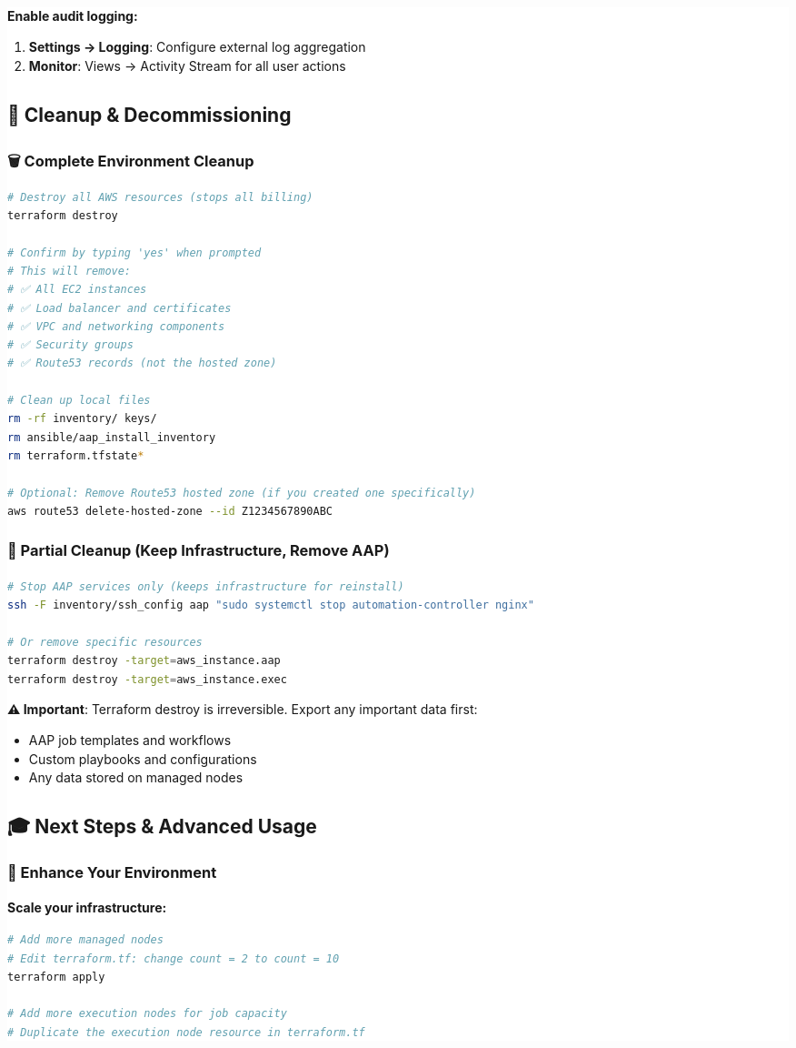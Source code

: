 **Enable audit logging:**
1. **Settings → Logging**: Configure external log aggregation
2. **Monitor**: Views → Activity Stream for all user actions

## 🧹 Cleanup & Decommissioning

### 🗑️ Complete Environment Cleanup

```bash
# Destroy all AWS resources (stops all billing)
terraform destroy

# Confirm by typing 'yes' when prompted
# This will remove:
# ✅ All EC2 instances
# ✅ Load balancer and certificates  
# ✅ VPC and networking components
# ✅ Security groups
# ✅ Route53 records (not the hosted zone)

# Clean up local files
rm -rf inventory/ keys/ 
rm ansible/aap_install_inventory
rm terraform.tfstate*

# Optional: Remove Route53 hosted zone (if you created one specifically)
aws route53 delete-hosted-zone --id Z1234567890ABC
```

### 🔄 Partial Cleanup (Keep Infrastructure, Remove AAP)

```bash
# Stop AAP services only (keeps infrastructure for reinstall)
ssh -F inventory/ssh_config aap "sudo systemctl stop automation-controller nginx"

# Or remove specific resources
terraform destroy -target=aws_instance.aap
terraform destroy -target=aws_instance.exec
```

**⚠️ Important**: Terraform destroy is irreversible. Export any important data first:
- AAP job templates and workflows
- Custom playbooks and configurations  
- Any data stored on managed nodes

## 🎓 Next Steps & Advanced Usage

### 🚀 Enhance Your Environment

**Scale your infrastructure:**
```bash
# Add more managed nodes
# Edit terraform.tf: change count = 2 to count = 10
terraform apply

# Add more execution nodes for job capacity
# Duplicate the execution node resource in terraform.tf
```
